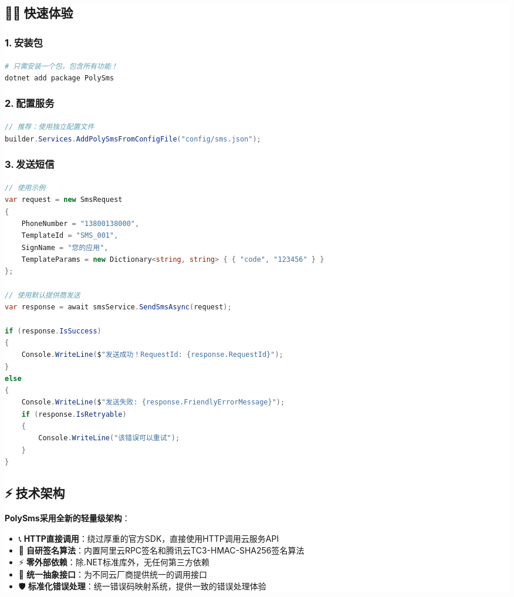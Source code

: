 ## 🏃‍♂️ 快速体验

### 1. 安装包
```bash
# 只需安装一个包，包含所有功能！
dotnet add package PolySms
```

### 2. 配置服务
```csharp
// 推荐：使用独立配置文件
builder.Services.AddPolySmsFromConfigFile("config/sms.json");
```

### 3. 发送短信
```csharp
// 使用示例
var request = new SmsRequest
{
    PhoneNumber = "13800138000",
    TemplateId = "SMS_001",
    SignName = "您的应用",
    TemplateParams = new Dictionary<string, string> { { "code", "123456" } }
};

// 使用默认提供商发送
var response = await smsService.SendSmsAsync(request);

if (response.IsSuccess)
{
    Console.WriteLine($"发送成功！RequestId: {response.RequestId}");
}
else
{
    Console.WriteLine($"发送失败: {response.FriendlyErrorMessage}");
    if (response.IsRetryable)
    {
        Console.WriteLine("该错误可以重试");
    }
}
```

## ⚡ 技术架构

**PolySms采用全新的轻量级架构**：
- 📞 **HTTP直接调用**：绕过厚重的官方SDK，直接使用HTTP调用云服务API
- 🔐 **自研签名算法**：内置阿里云RPC签名和腾讯云TC3-HMAC-SHA256签名算法
- ⚡ **零外部依赖**：除.NET标准库外，无任何第三方依赖
- 🎨 **统一抽象接口**：为不同云厂商提供统一的调用接口
- 🛡️ **标准化错误处理**：统一错误码映射系统，提供一致的错误处理体验
